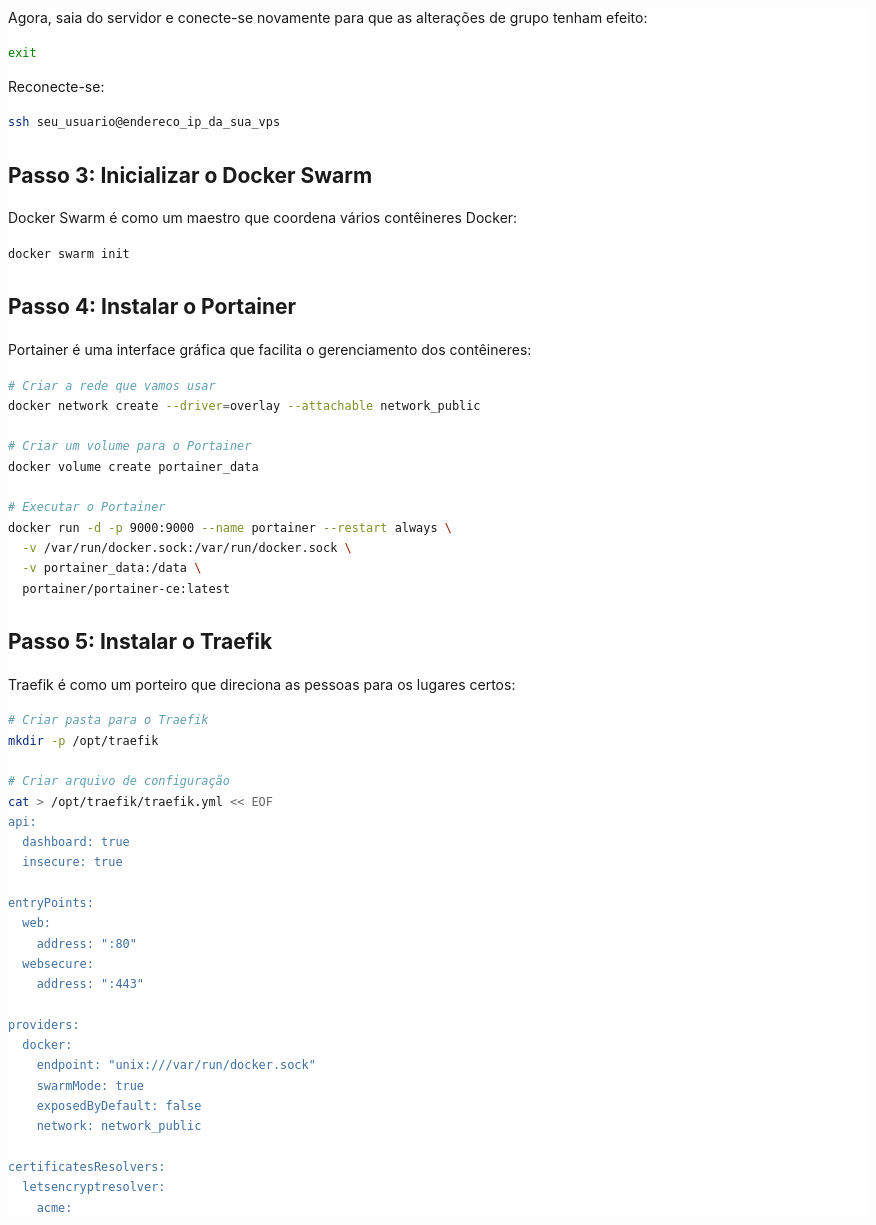 Agora, saia do servidor e conecte-se novamente para que as alterações de grupo tenham efeito:

```bash
exit
```

Reconecte-se:
```bash
ssh seu_usuario@endereco_ip_da_sua_vps
```

## Passo 3: Inicializar o Docker Swarm

Docker Swarm é como um maestro que coordena vários contêineres Docker:

```bash
docker swarm init
```

## Passo 4: Instalar o Portainer

Portainer é uma interface gráfica que facilita o gerenciamento dos contêineres:

```bash
# Criar a rede que vamos usar
docker network create --driver=overlay --attachable network_public

# Criar um volume para o Portainer
docker volume create portainer_data

# Executar o Portainer
docker run -d -p 9000:9000 --name portainer --restart always \
  -v /var/run/docker.sock:/var/run/docker.sock \
  -v portainer_data:/data \
  portainer/portainer-ce:latest
```

## Passo 5: Instalar o Traefik

Traefik é como um porteiro que direciona as pessoas para os lugares certos:

```bash
# Criar pasta para o Traefik
mkdir -p /opt/traefik

# Criar arquivo de configuração
cat > /opt/traefik/traefik.yml << EOF
api:
  dashboard: true
  insecure: true

entryPoints:
  web:
    address: ":80"
  websecure:
    address: ":443"

providers:
  docker:
    endpoint: "unix:///var/run/docker.sock"
    swarmMode: true
    exposedByDefault: false
    network: network_public

certificatesResolvers:
  letsencryptresolver:
    acme:
```
